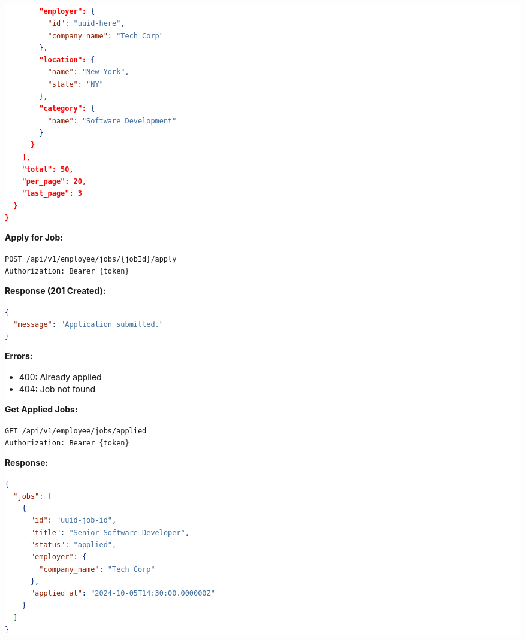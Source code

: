 ```json
        "employer": {
          "id": "uuid-here",
          "company_name": "Tech Corp"
        },
        "location": {
          "name": "New York",
          "state": "NY"
        },
        "category": {
          "name": "Software Development"
        }
      }
    ],
    "total": 50,
    "per_page": 20,
    "last_page": 3
  }
}
```

**Apply for Job:**
```http
POST /api/v1/employee/jobs/{jobId}/apply
Authorization: Bearer {token}
```

**Response (201 Created):**
```json
{
  "message": "Application submitted."
}
```

**Errors:**
- 400: Already applied
- 404: Job not found

**Get Applied Jobs:**
```http
GET /api/v1/employee/jobs/applied
Authorization: Bearer {token}
```

**Response:**
```json
{
  "jobs": [
    {
      "id": "uuid-job-id",
      "title": "Senior Software Developer",
      "status": "applied",
      "employer": {
        "company_name": "Tech Corp"
      },
      "applied_at": "2024-10-05T14:30:00.000000Z"
    }
  ]
}
```
